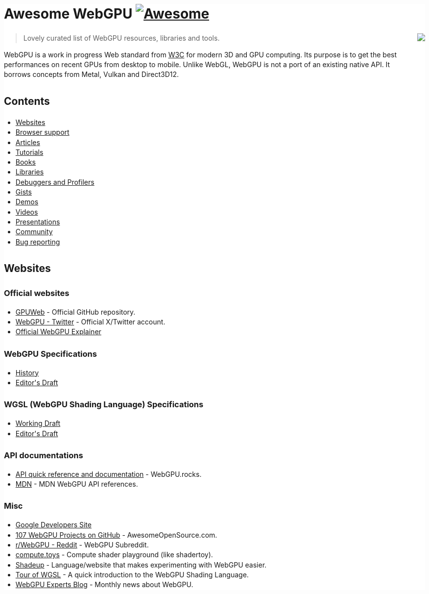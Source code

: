 # Awesome WebGPU [![Awesome](https://awesome.re/badge.svg)](https://awesome.re)

[<img src="https://www.w3.org/2023/02/webgpu-logos/webgpu-notext.svg" align="right" height="150">](https://www.w3.org/TR/webgpu/)


> Lovely curated list of WebGPU resources, libraries and tools.

WebGPU is a work in progress Web standard from [W3C](https://www.w3.org/) for modern 3D and GPU computing. Its purpose is to get the best performances on recent GPUs from desktop to mobile. Unlike WebGL, WebGPU is not a port of an existing native API. It borrows concepts from Metal, Vulkan and Direct3D12.

## Contents

- [Websites](#websites)
- [Browser support](#browser-support)
- [Articles](#articles)
- [Tutorials](#tutorials)
- [Books](#books)
- [Libraries](#libraries)
- [Debuggers and Profilers](#debuggers-and-profilers)
- [Gists](#gists)
- [Demos](#demos)
- [Videos](#videos)
- [Presentations](#presentations)
- [Community](#community)
- [Bug reporting](#bug-reporting)

## Websites

### Official websites
- [GPUWeb](https://github.com/gpuweb/gpuweb) - Official GitHub repository.
- [WebGPU - Twitter](https://x.com/webgpu) - Official X/Twitter account.
- [Official WebGPU Explainer](https://gpuweb.github.io/gpuweb/explainer/)

### WebGPU Specifications
- [History](https://www.w3.org/standards/history/webgpu/)
- [Editor's Draft](https://gpuweb.github.io/gpuweb/)
### WGSL (WebGPU Shading Language) Specifications
- [Working Draft](https://www.w3.org/TR/WGSL/)
- [Editor's Draft](https://gpuweb.github.io/gpuweb/wgsl/)


### API documentations
- [API quick reference and documentation](https://webgpu.rocks/) - WebGPU.rocks.
- [MDN](https://developer.mozilla.org/en-US/docs/Web/API/WebGPU_API) - MDN WebGPU API references.

### Misc
- [Google Developers Site](https://developer.chrome.com/docs/web-platform/webgpu)
- [107 WebGPU Projects on GitHub](https://awesomeopensource.com/projects/webgpu) - AwesomeOpenSource.com.
- [r/WebGPU - Reddit](https://www.reddit.com/r/webgpu/) - WebGPU Subreddit.
- [compute.toys](https://compute.toys/) - Compute shader playground (like shadertoy).
- [Shadeup](https://shadeup.dev/) - Language/website that makes experimenting with WebGPU easier.
- [Tour of WGSL](https://google.github.io/tour-of-wgsl/) - A quick introduction to the WebGPU Shading Language.
- [WebGPU Experts Blog](https://www.webgpuexperts.com/blog) - Monthly news about WebGPU.
